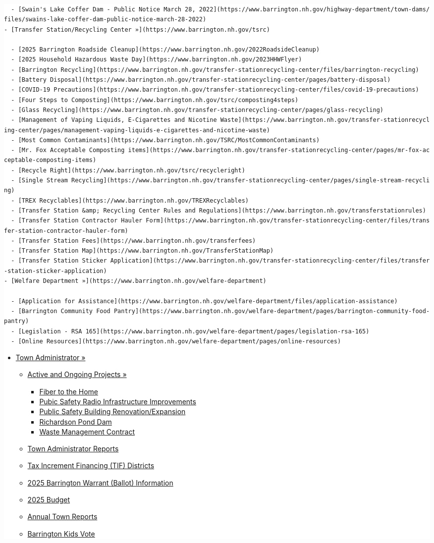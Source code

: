       - [Swain's Lake Coffer Dam - Public Notice March 28, 2022](https://www.barrington.nh.gov/highway-department/town-dams/files/swains-lake-coffer-dam-public-notice-march-28-2022)
    - [Transfer Station/Recycling Center »](https://www.barrington.nh.gov/tsrc)
      
      - [2025 Barrington Roadside Cleanup](https://www.barrington.nh.gov/2022RoadsideCleanup)
      - [2025 Household Hazardous Waste Day](https://www.barrington.nh.gov/2023HHWFlyer)
      - [Barrington Recycling](https://www.barrington.nh.gov/transfer-stationrecycling-center/files/barrington-recycling)
      - [Battery Disposal](https://www.barrington.nh.gov/transfer-stationrecycling-center/pages/battery-disposal)
      - [COVID-19 Precautions](https://www.barrington.nh.gov/transfer-stationrecycling-center/files/covid-19-precautions)
      - [Four Steps to Composting](https://www.barrington.nh.gov/tsrc/composting4steps)
      - [Glass Recycling](https://www.barrington.nh.gov/transfer-stationrecycling-center/pages/glass-recycling)
      - [Management of Vaping Liquids, E-Cigarettes and Nicotine Waste](https://www.barrington.nh.gov/transfer-stationrecycling-center/pages/management-vaping-liquids-e-cigarettes-and-nicotine-waste)
      - [Most Common Contaminants](https://www.barrington.nh.gov/TSRC/MostCommonContaminants)
      - [Mr. Fox Acceptable Composting items](https://www.barrington.nh.gov/transfer-stationrecycling-center/pages/mr-fox-acceptable-composting-items)
      - [Recycle Right](https://www.barrington.nh.gov/tsrc/recycleright)
      - [Single Stream Recycling](https://www.barrington.nh.gov/transfer-stationrecycling-center/pages/single-stream-recycling)
      - [TREX Recyclables](https://www.barrington.nh.gov/TREXRecyclables)
      - [Transfer Station &amp; Recycling Center Rules and Regulations](https://www.barrington.nh.gov/transferstationrules)
      - [Transfer Station Contractor Hauler Form](https://www.barrington.nh.gov/transfer-stationrecycling-center/files/transfer-station-contractor-hauler-form)
      - [Transfer Station Fees](https://www.barrington.nh.gov/transferfees)
      - [Transfer Station Map](https://www.barrington.nh.gov/TransferStationMap)
      - [Transfer Station Sticker Application](https://www.barrington.nh.gov/transfer-stationrecycling-center/files/transfer-station-sticker-application)
    - [Welfare Department »](https://www.barrington.nh.gov/welfare-department)
      
      - [Application for Assistance](https://www.barrington.nh.gov/welfare-department/files/application-assistance)
      - [Barrington Community Food Pantry](https://www.barrington.nh.gov/welfare-department/pages/barrington-community-food-pantry)
      - [Legislation - RSA 165](https://www.barrington.nh.gov/welfare-department/pages/legislation-rsa-165)
      - [Online Resources](https://www.barrington.nh.gov/welfare-department/pages/online-resources)
  - [Town Administrator »](https://www.barrington.nh.gov/town-administrator)
    
    - [Active and Ongoing Projects »](https://www.barrington.nh.gov/ActiveProjects "This page contains a listing of active and ongoing projects with links to more detailed information.")
      
      - [Fiber to the Home](https://www.barrington.nh.gov/fiber "Details of Barrington's efforts to support bringing fiber to the home.")
      - [Pubic Safety Radio Infrastructure Improvements](https://www.barrington.nh.gov/radioupgrades "Details of the Town's radio infrastructure improvement project which started in 2021")
      - [Public Safety Building Renovation/Expansion](https://www.barrington.nh.gov/town-administrator/pages/public-safety-building-renovationexpansion "View details of the Public Safety Building Renovation/Expansion Project")
      - [Richardson Pond Dam](https://www.barrington.nh.gov/richardsonponddam "View details regarding the Richardson Pond Dam.")
      - [Waste Management Contract](https://www.barrington.nh.gov/town-administrator/pages/waste-management-contract "View details of the Town's contract with Waste Management")
    - [Town Administrator Reports](https://www.barrington.nh.gov/tareports "View list of all previous Town Administrator Reports.")
    - [Tax Increment Financing (TIF) Districts](https://www.barrington.nh.gov/TIF "View information regarding TIF Districts in Barrington.")
    - [2025 Barrington Warrant (Ballot) Information](https://www.barrington.nh.gov/2025warrant)
    - [2025 Budget](https://www.barrington.nh.gov/2025budget)
    - [Annual Town Reports](https://www.barrington.nh.gov/town-administrator/pages/annual-town-reports)
    - [Barrington Kids Vote](https://www.barrington.nh.gov/kidsvote)